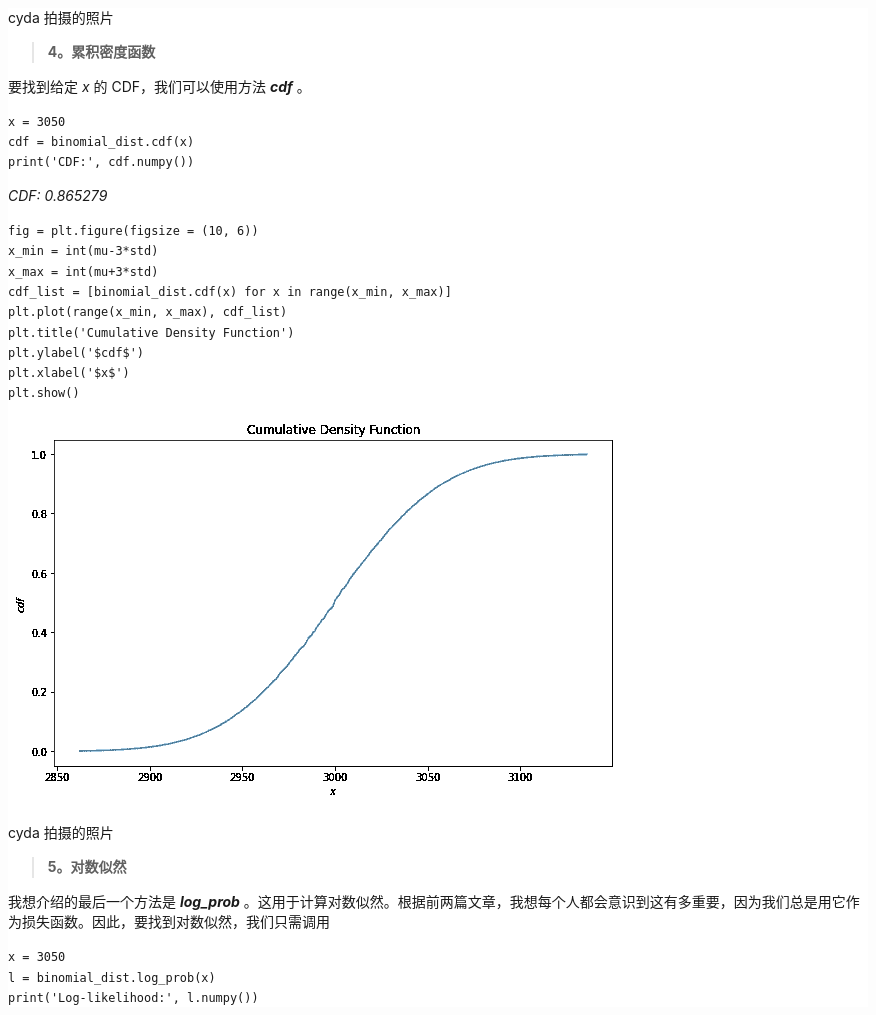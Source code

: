 cyda 拍摄的照片

> **4。累积密度函数**

要找到给定 *x* 的 CDF，我们可以使用方法 ***cdf*** 。

```
x = 3050
cdf = binomial_dist.cdf(x)
print('CDF:', cdf.numpy())
```

*CDF: 0.865279*

```
fig = plt.figure(figsize = (10, 6))
x_min = int(mu-3*std)
x_max = int(mu+3*std)
cdf_list = [binomial_dist.cdf(x) for x in range(x_min, x_max)]
plt.plot(range(x_min, x_max), cdf_list)
plt.title('Cumulative Density Function')
plt.ylabel('$cdf$')
plt.xlabel('$x$')
plt.show()
```

![](img/f944e42cb3e6876bfd22d4ffb077a524.png)

cyda 拍摄的照片

> **5。对数似然**

我想介绍的最后一个方法是 ***log_prob*** 。这用于计算对数似然。根据前两篇文章，我想每个人都会意识到这有多重要，因为我们总是用它作为损失函数。因此，要找到对数似然，我们只需调用

```
x = 3050
l = binomial_dist.log_prob(x)
print('Log-likelihood:', l.numpy())
```
